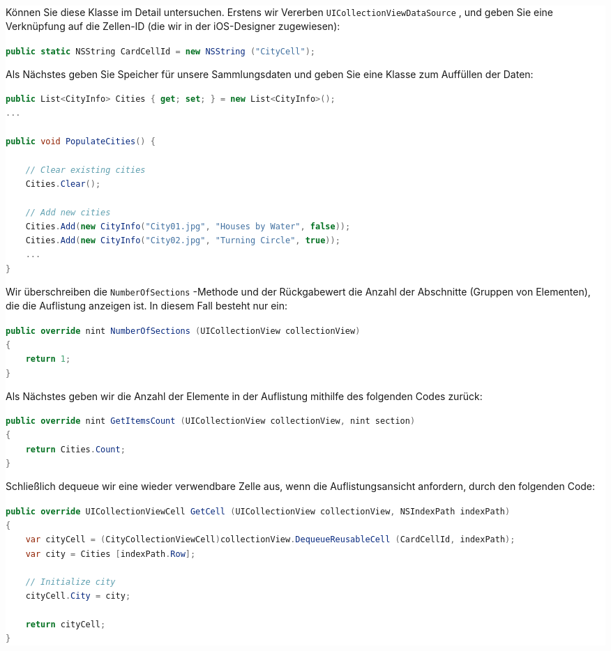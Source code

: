 Können Sie diese Klasse im Detail untersuchen. Erstens wir Vererben `UICollectionViewDataSource` , und geben Sie eine Verknüpfung auf die Zellen-ID (die wir in der iOS-Designer zugewiesen):

```csharp
public static NSString CardCellId = new NSString ("CityCell");
```

Als Nächstes geben Sie Speicher für unsere Sammlungsdaten und geben Sie eine Klasse zum Auffüllen der Daten:

```csharp
public List<CityInfo> Cities { get; set; } = new List<CityInfo>();
...

public void PopulateCities() {

    // Clear existing cities
    Cities.Clear();

    // Add new cities
    Cities.Add(new CityInfo("City01.jpg", "Houses by Water", false));
    Cities.Add(new CityInfo("City02.jpg", "Turning Circle", true));
    ...
}
```

Wir überschreiben die `NumberOfSections` -Methode und der Rückgabewert die Anzahl der Abschnitte (Gruppen von Elementen), die die Auflistung anzeigen ist. In diesem Fall besteht nur ein:

```csharp
public override nint NumberOfSections (UICollectionView collectionView)
{
    return 1;
}
```

Als Nächstes geben wir die Anzahl der Elemente in der Auflistung mithilfe des folgenden Codes zurück:

```csharp
public override nint GetItemsCount (UICollectionView collectionView, nint section)
{
    return Cities.Count;
}
```

Schließlich dequeue wir eine wieder verwendbare Zelle aus, wenn die Auflistungsansicht anfordern, durch den folgenden Code:

```csharp
public override UICollectionViewCell GetCell (UICollectionView collectionView, NSIndexPath indexPath)
{
    var cityCell = (CityCollectionViewCell)collectionView.DequeueReusableCell (CardCellId, indexPath);
    var city = Cities [indexPath.Row];

    // Initialize city
    cityCell.City = city;

    return cityCell;
}
```

